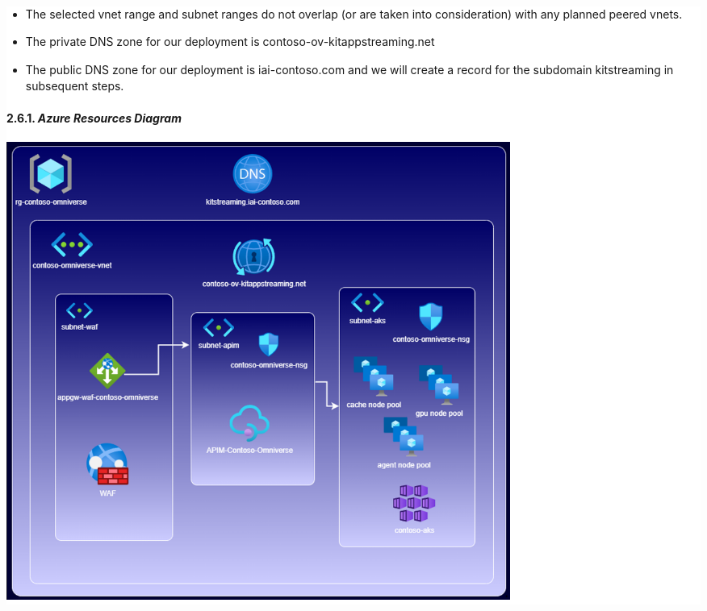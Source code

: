 * The selected vnet range and subnet ranges do not overlap (or are taken into consideration) with any planned peered vnets.

* The private DNS zone for our deployment is contoso-ov-kitappstreaming.net

* The public DNS zone for our deployment is iai-contoso.com and we will create a record for the subdomain kitstreaming in subsequent steps.

####  2.6.1. <a name='AzureResourcesDiagram'></a>*Azure Resources Diagram*

<img src="images/image5.png" style="width:6.5in;height:5.92708in"/>
